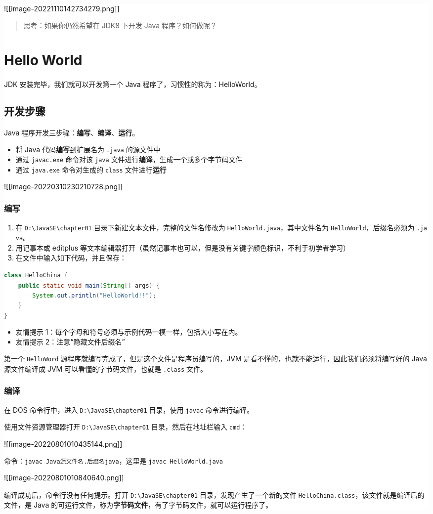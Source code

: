 ![[image-20221110142734279.png]]

>思考：如果你仍然希望在 JDK8 下开发 Java 程序？如何做呢？

# Hello World

JDK 安装完毕，我们就可以开发第一个 Java 程序了，习惯性的称为：HelloWorld。

## 开发步骤

Java 程序开发三步骤：**编写**、**编译**、**运行**。

- 将 Java 代码**编写**到扩展名为 `.java` 的源文件中
- 通过 `javac.exe` 命令对该 `java` 文件进行**编译**，生成一个或多个字节码文件
- 通过 `java.exe` 命令对生成的 `class` 文件进行**运行**

![[image-20220310230210728.png]]

### 编写

1. 在 `D:\JavaSE\chapter01` 目录下新建文本文件，完整的文件名修改为 `HelloWorld.java`，其中文件名为 `HelloWorld`，后缀名必须为 `.java`。
2. 用记事本或 editplus 等文本编辑器打开（虽然记事本也可以，但是没有关键字颜色标识，不利于初学者学习）
3. 在文件中输入如下代码，并且保存：

```java
class HelloChina {
  	public static void main(String[] args) {
    	System.out.println("HelloWorld!!");
  	}
}
```

- 友情提示 1：每个字母和符号必须与示例代码一模一样，包括大小写在内。
- 友情提示 2：注意“隐藏文件后缀名”

第一个 `HelloWord` 源程序就编写完成了，但是这个文件是程序员编写的，JVM 是看不懂的，也就不能运行，因此我们必须将编写好的 Java 源文件编译成 JVM 可以看懂的字节码文件，也就是 `.class` 文件。

### 编译

在 DOS 命令行中，进入 `D:\JavaSE\chapter01` 目录，使用 `javac` 命令进行编译。

使用文件资源管理器打开 `D:\JavaSE\chapter01` 目录，然后在地址栏输入 `cmd`：

![[image-20220801010435144.png]]

命令：`javac Java源文件名.后缀名java`，这里是 `javac HelloWorld.java`

![[image-20220801010840640.png]]

编译成功后，命令行没有任何提示。打开 `D:\JavaSE\chapter01` 目录，发现产生了一个新的文件 `HelloChina.class`，该文件就是编译后的文件，是 Java 的可运行文件，称为**字节码文件**，有了字节码文件，就可以运行程序了。
